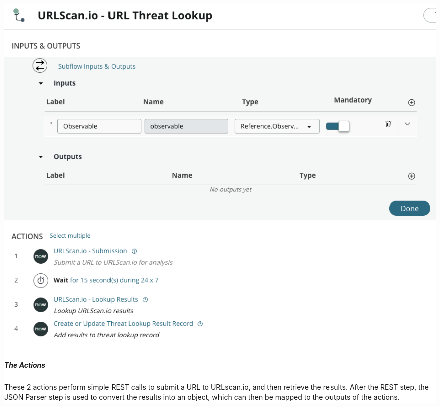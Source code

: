 ![snow-embrace-fd-03.png](./images/snow-embrace-fd-03.png)

##### The Actions

These 2 actions perform simple REST calls to submit a URL to URLscan.io, and then retrieve the results. After the REST step, the JSON Parser step is used to convert the results into an object, which can then be mapped to the outputs of the actions.

